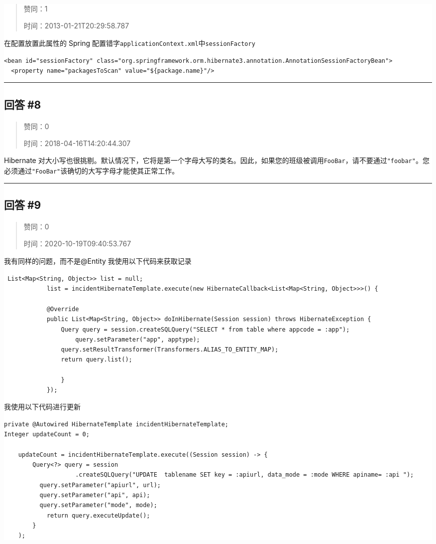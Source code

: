 > 赞同：1
> 
> 时间：2013-01-21T20:29:58.787

在配置放置此属性的 Spring 配置错字`applicationContext.xml`中`sessionFactory`

```
<bean id="sessionFactory" class="org.springframework.orm.hibernate3.annotation.AnnotationSessionFactoryBean">
  <property name="packagesToScan" value="${package.name}"/> 
```

* * *

## 回答 #8

> 赞同：0
> 
> 时间：2018-04-16T14:20:44.307

Hibernate 对大小写也很挑剔。默认情况下，它将是第一个字母大写的类名。因此，如果您的班级被调用`FooBar`，请不要通过`"foobar"`。您必须通过`"FooBar"`该确切的大写字母才能使其正常工作。

* * *

## 回答 #9

> 赞同：0
> 
> 时间：2020-10-19T09:40:53.767

我有同样的问题，而不是@Entity 我使用以下代码来获取记录

```
 List<Map<String, Object>> list = null;
            list = incidentHibernateTemplate.execute(new HibernateCallback<List<Map<String, Object>>>() {

            @Override
            public List<Map<String, Object>> doInHibernate(Session session) throws HibernateException {
                Query query = session.createSQLQuery("SELECT * from table where appcode = :app");
                    query.setParameter("app", apptype);
                query.setResultTransformer(Transformers.ALIAS_TO_ENTITY_MAP);
                return query.list();

                }
            }); 
```

我使用以下代码进行更新

```
private @Autowired HibernateTemplate incidentHibernateTemplate;
Integer updateCount = 0;

    updateCount = incidentHibernateTemplate.execute((Session session) -> {
        Query<?> query = session
                    .createSQLQuery("UPDATE  tablename SET key = :apiurl, data_mode = :mode WHERE apiname= :api ");
          query.setParameter("apiurl", url);
          query.setParameter("api", api);
          query.setParameter("mode", mode);
            return query.executeUpdate();
        }
    ); 
```
